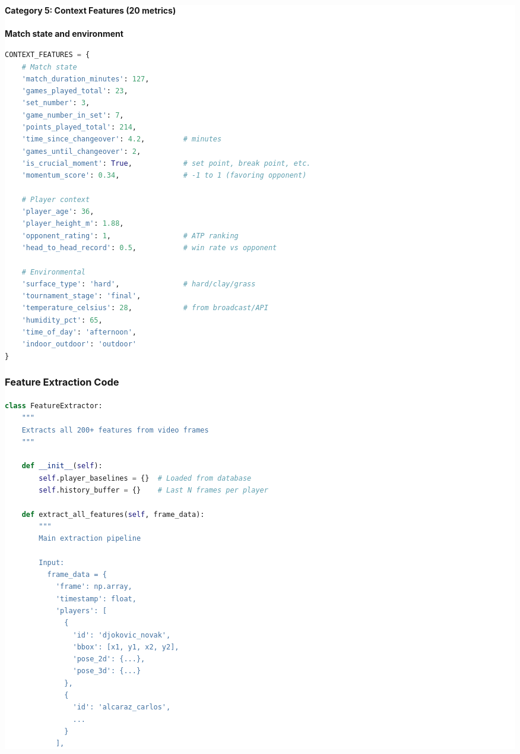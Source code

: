 #### Category 5: Context Features (20 metrics)
**Match state and environment**

```python
CONTEXT_FEATURES = {
    # Match state
    'match_duration_minutes': 127,
    'games_played_total': 23,
    'set_number': 3,
    'game_number_in_set': 7,
    'points_played_total': 214,
    'time_since_changeover': 4.2,         # minutes
    'games_until_changeover': 2,
    'is_crucial_moment': True,            # set point, break point, etc.
    'momentum_score': 0.34,               # -1 to 1 (favoring opponent)
    
    # Player context
    'player_age': 36,
    'player_height_m': 1.88,
    'opponent_rating': 1,                 # ATP ranking
    'head_to_head_record': 0.5,           # win rate vs opponent
    
    # Environmental
    'surface_type': 'hard',               # hard/clay/grass
    'tournament_stage': 'final',
    'temperature_celsius': 28,            # from broadcast/API
    'humidity_pct': 65,
    'time_of_day': 'afternoon',
    'indoor_outdoor': 'outdoor'
}
```

### Feature Extraction Code

```python
class FeatureExtractor:
    """
    Extracts all 200+ features from video frames
    """
    
    def __init__(self):
        self.player_baselines = {}  # Loaded from database
        self.history_buffer = {}    # Last N frames per player
        
    def extract_all_features(self, frame_data):
        """
        Main extraction pipeline
        
        Input:
          frame_data = {
            'frame': np.array,
            'timestamp': float,
            'players': [
              {
                'id': 'djokovic_novak',
                'bbox': [x1, y1, x2, y2],
                'pose_2d': {...},
                'pose_3d': {...}
              },
              {
                'id': 'alcaraz_carlos',
                ...
              }
            ],
```
